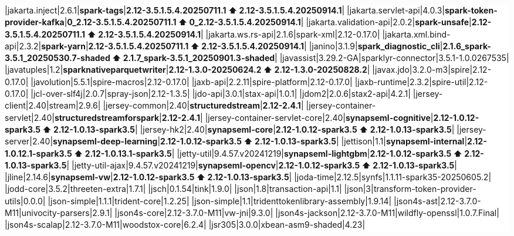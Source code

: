 |jakarta.inject|2.6.1|**spark-tags**|**2.12-3.5.1.5.4.20250711.1 ⬆️ 2.12-3.5.1.5.4.20250914.1**|
|jakarta.servlet-api|4.0.3|**spark-token-provider-kafka**|**0_2.12-3.5.1.5.4.20250711.1 ⬆️ 0_2.12-3.5.1.5.4.20250914.1**|
|jakarta.validation-api|2.0.2|**spark-unsafe**|**2.12-3.5.1.5.4.20250711.1 ⬆️ 2.12-3.5.1.5.4.20250914.1**|
|jakarta.ws.rs-api|2.1.6|spark-xml|2.12-0.17.0|
|jakarta.xml.bind-api|2.3.2|**spark-yarn**|**2.12-3.5.1.5.4.20250711.1 ⬆️ 2.12-3.5.1.5.4.20250914.1**|
|janino|3.1.9|**spark_diagnostic_cli**|**2.1.6_spark-3.5.1_20250530.7-shaded ⬆️ 2.1.7_spark-3.5.1_20250901.3-shaded**|
|javassist|3.29.2-GA|sparklyr-connector|3.5.1-1.0.0267535|
|javatuples|1.2|**sparknativeparquetwriter**|**2.12-1.3.0-20250624.2 ⬆️ 2.12-1.3.0-20250828.2**|
|javax.jdo|3.2.0-m3|spire|2.12-0.17.0|
|javolution|5.5.1|spire-macros|2.12-0.17.0|
|jaxb-api|2.2.11|spire-platform|2.12-0.17.0|
|jaxb-runtime|2.3.2|spire-util|2.12-0.17.0|
|jcl-over-slf4j|2.0.7|spray-json|2.12-1.3.5|
|jdo-api|3.0.1|stax-api|1.0.1|
|jdom2|2.0.6|stax2-api|4.2.1|
|jersey-client|2.40|stream|2.9.6|
|jersey-common|2.40|**structuredstream**|**2.12-2.4.1**|
|jersey-container-servlet|2.40|**structuredstreamforspark**|**2.12-2.4.1**|
|jersey-container-servlet-core|2.40|**synapseml-cognitive**|**2.12-1.0.12-spark3.5 ⬆️ 2.12-1.0.13-spark3.5**|
|jersey-hk2|2.40|**synapseml-core**|**2.12-1.0.12-spark3.5 ⬆️ 2.12-1.0.13-spark3.5**|
|jersey-server|2.40|**synapseml-deep-learning**|**2.12-1.0.12-spark3.5 ⬆️ 2.12-1.0.13-spark3.5**|
|jettison|1.1|**synapseml-internal**|**2.12-1.0.12.1-spark3.5 ⬆️ 2.12-1.0.13.1-spark3.5**|
|jetty-util|9.4.57.v20241219|**synapseml-lightgbm**|**2.12-1.0.12-spark3.5 ⬆️ 2.12-1.0.13-spark3.5**|
|jetty-util-ajax|9.4.57.v20241219|**synapseml-opencv**|**2.12-1.0.12-spark3.5 ⬆️ 2.12-1.0.13-spark3.5**|
|jline|2.14.6|**synapseml-vw**|**2.12-1.0.12-spark3.5 ⬆️ 2.12-1.0.13-spark3.5**|
|joda-time|2.12.5|synfs|1.1.11-spark35-20250605.2|
|jodd-core|3.5.2|threeten-extra|1.7.1|
|jsch|0.1.54|tink|1.9.0|
|json|1.8|transaction-api|1.1|
|json|3|transform-token-provider-utils|0.0.0|
|json-simple|1.1.1|trident-core|1.2.25|
|json-simple|1.1|tridenttokenlibrary-assembly|1.9.14|
|json4s-ast|2.12-3.7.0-M11|univocity-parsers|2.9.1|
|json4s-core|2.12-3.7.0-M11|vw-jni|9.3.0|
|json4s-jackson|2.12-3.7.0-M11|wildfly-openssl|1.0.7.Final|
|json4s-scalap|2.12-3.7.0-M11|woodstox-core|6.2.4|
|jsr305|3.0.0|xbean-asm9-shaded|4.23|